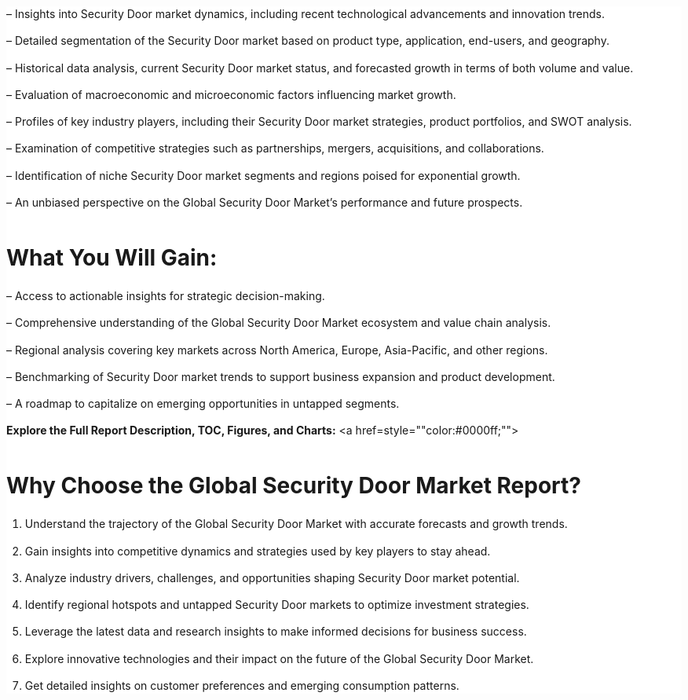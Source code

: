 – Insights into Security Door market dynamics, including recent technological advancements and innovation trends.

– Detailed segmentation of the Security Door market based on product type, application, end-users, and geography.

– Historical data analysis, current Security Door market status, and forecasted growth in terms of both volume and value.

– Evaluation of macroeconomic and microeconomic factors influencing market growth.

– Profiles of key industry players, including their Security Door market strategies, product portfolios, and SWOT analysis.

– Examination of competitive strategies such as partnerships, mergers, acquisitions, and collaborations.

– Identification of niche Security Door market segments and regions poised for exponential growth.

– An unbiased perspective on the Global Security Door Market’s performance and future prospects.

# <strong>What You Will Gain:</strong>

– Access to actionable insights for strategic decision-making.

– Comprehensive understanding of the Global Security Door Market ecosystem and value chain analysis.

– Regional analysis covering key markets across North America, Europe, Asia-Pacific, and other regions.

– Benchmarking of Security Door market trends to support business expansion and product development.

– A roadmap to capitalize on emerging opportunities in untapped segments.

<strong>Explore the Full Report Description, TOC, Figures, and Charts:</strong>
<a href=style=""color:#0000ff;""></a>

# <strong>Why Choose the Global Security Door Market Report?</strong>

1. Understand the trajectory of the Global Security Door Market with accurate forecasts and growth trends.

2. Gain insights into competitive dynamics and strategies used by key players to stay ahead.

3. Analyze industry drivers, challenges, and opportunities shaping Security Door market potential.

4. Identify regional hotspots and untapped Security Door markets to optimize investment strategies.

5. Leverage the latest data and research insights to make informed decisions for business success.

6. Explore innovative technologies and their impact on the future of the Global Security Door Market.

7. Get detailed insights on customer preferences and emerging consumption patterns.
